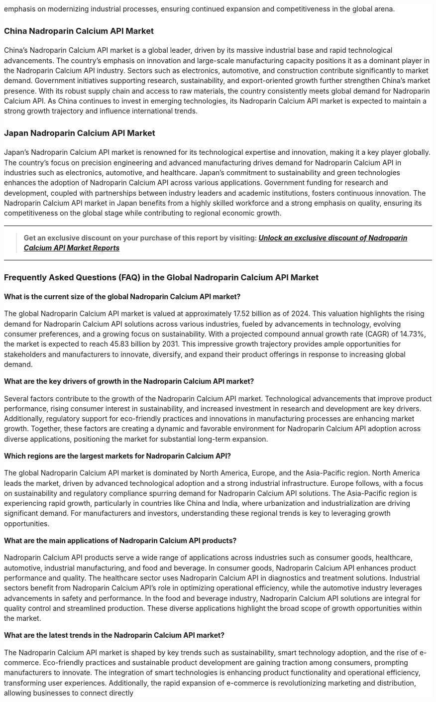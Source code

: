 emphasis on modernizing industrial processes, ensuring continued expansion and competitiveness in the global arena.</p><h3>China Nadroparin Calcium API Market</h3><p>China&rsquo;s Nadroparin Calcium API market is a global leader, driven by its massive industrial base and rapid technological advancements. The country&rsquo;s emphasis on innovation and large-scale manufacturing capacity positions it as a dominant player in the Nadroparin Calcium API industry. Sectors such as electronics, automotive, and construction contribute significantly to market demand. Government initiatives supporting research, sustainability, and export-oriented growth further strengthen China&rsquo;s market presence. With its robust supply chain and access to raw materials, the country consistently meets global demand for Nadroparin Calcium API. As China continues to invest in emerging technologies, its Nadroparin Calcium API market is expected to maintain a strong growth trajectory and influence international trends.</p><h3>Japan Nadroparin Calcium API Market</h3><p>Japan&rsquo;s Nadroparin Calcium API market is renowned for its technological expertise and innovation, making it a key player globally. The country&rsquo;s focus on precision engineering and advanced manufacturing drives demand for Nadroparin Calcium API in industries such as electronics, automotive, and healthcare. Japan&rsquo;s commitment to sustainability and green technologies enhances the adoption of Nadroparin Calcium API across various applications. Government funding for research and development, coupled with partnerships between industry leaders and academic institutions, fosters continuous innovation. The Nadroparin Calcium API market in Japan benefits from a highly skilled workforce and a strong emphasis on quality, ensuring its competitiveness on the global stage while contributing to regional economic growth.</p><hr /><blockquote><p><strong>Get an exclusive discount on your purchase of this report by visiting: <em><a href="://marketresearchpulse.com/ask-for-discount/22718?utm_source=Github&amp;utm_medium=025">Unlock an exclusive discount of Nadroparin Calcium API Market Reports</a></em>&nbsp;</strong></p></blockquote><hr /><h3>Frequently Asked Questions (FAQ) in the Global Nadroparin Calcium API Market</h3><p><strong>What is the current size of the global Nadroparin Calcium API market?</strong></p><p>The global Nadroparin Calcium API market is valued at approximately 17.52 billion as of 2024. This valuation highlights the rising demand for Nadroparin Calcium API solutions across various industries, fueled by advancements in technology, evolving consumer preferences, and a growing focus on sustainability. With a projected compound annual growth rate (CAGR) of 14.73%, the market is expected to reach 45.83 billion by 2031. This impressive growth trajectory provides ample opportunities for stakeholders and manufacturers to innovate, diversify, and expand their product offerings in response to increasing global demand.</p><p><strong>What are the key drivers of growth in the Nadroparin Calcium API market?</strong></p><p>Several factors contribute to the growth of the Nadroparin Calcium API market. Technological advancements that improve product performance, rising consumer interest in sustainability, and increased investment in research and development are key drivers. Additionally, regulatory support for eco-friendly practices and innovations in manufacturing processes are enhancing market growth. Together, these factors are creating a dynamic and favorable environment for Nadroparin Calcium API adoption across diverse applications, positioning the market for substantial long-term expansion.</p><p><strong>Which regions are the largest markets for Nadroparin Calcium API?</strong></p><p>The global Nadroparin Calcium API market is dominated by North America, Europe, and the Asia-Pacific region. North America leads the market, driven by advanced technological adoption and a strong industrial infrastructure. Europe follows, with a focus on sustainability and regulatory compliance spurring demand for Nadroparin Calcium API solutions. The Asia-Pacific region is experiencing rapid growth, particularly in countries like China and India, where urbanization and industrialization are driving significant demand. For manufacturers and investors, understanding these regional trends is key to leveraging growth opportunities.</p><p><strong>What are the main applications of Nadroparin Calcium API products?</strong></p><p>Nadroparin Calcium API products serve a wide range of applications across industries such as consumer goods, healthcare, automotive, industrial manufacturing, and food and beverage. In consumer goods, Nadroparin Calcium API enhances product performance and quality. The healthcare sector uses Nadroparin Calcium API in diagnostics and treatment solutions. Industrial sectors benefit from Nadroparin Calcium API&rsquo;s role in optimizing operational efficiency, while the automotive industry leverages advancements in safety and performance. In the food and beverage industry, Nadroparin Calcium API solutions are integral for quality control and streamlined production. These diverse applications highlight the broad scope of growth opportunities within the market.</p><p><strong>What are the latest trends in the Nadroparin Calcium API market?</strong></p><p>The Nadroparin Calcium API market is shaped by key trends such as sustainability, smart technology adoption, and the rise of e-commerce. Eco-friendly practices and sustainable product development are gaining traction among consumers, prompting manufacturers to innovate. The integration of smart technologies is enhancing product functionality and operational efficiency, transforming user experiences. Additionally, the rapid expansion of e-commerce is revolutionizing marketing and distribution, allowing businesses to connect directly